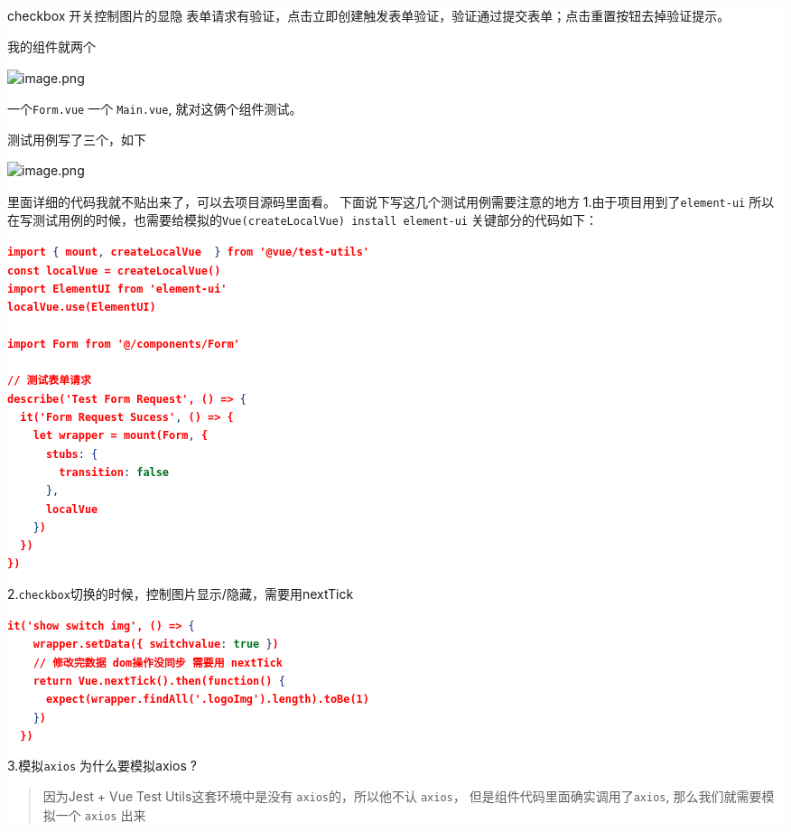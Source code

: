 checkbox 开关控制图片的显隐
表单请求有验证，点击立即创建触发表单验证，验证通过提交表单；点击重置按钮去掉验证提示。

我的组件就两个

![image.png](https://upload-images.jianshu.io/upload_images/8551758-fc6089c603054a44.png?imageMogr2/auto-orient/strip%7CimageView2/2/w/1240)

一个`Form.vue`  一个 `Main.vue`, 就对这俩个组件测试。

测试用例写了三个，如下

![image.png](https://upload-images.jianshu.io/upload_images/8551758-ca5731ce26b9558c.png?imageMogr2/auto-orient/strip%7CimageView2/2/w/1240)

里面详细的代码我就不贴出来了，可以去项目源码里面看。
下面说下写这几个测试用例需要注意的地方
1.由于项目用到了`element-ui` 所以在写测试用例的时候，也需要给模拟的`Vue(createLocalVue) install element-ui`
关键部分的代码如下：

```json
import { mount, createLocalVue  } from '@vue/test-utils'
const localVue = createLocalVue()
import ElementUI from 'element-ui'
localVue.use(ElementUI)

import Form from '@/components/Form'

// 测试表单请求
describe('Test Form Request', () => {
  it('Form Request Sucess', () => {
    let wrapper = mount(Form, {
      stubs: {
        transition: false
      },
      localVue
    })
  })
})
```

2.`checkbox`切换的时候，控制图片显示/隐藏，需要用nextTick

```json
it('show switch img', () => {
    wrapper.setData({ switchvalue: true })
    // 修改完数据 dom操作没同步 需要用 nextTick
    return Vue.nextTick().then(function() {
      expect(wrapper.findAll('.logoImg').length).toBe(1)
    })
  })
```

3.模拟`axios`
为什么要模拟axios ?
>因为Jest + Vue Test Utils这套环境中是没有  `axios`的，所以他不认 `axios`， 但是组件代码里面确实调用了`axios`, 那么我们就需要模拟一个 `axios` 出来
